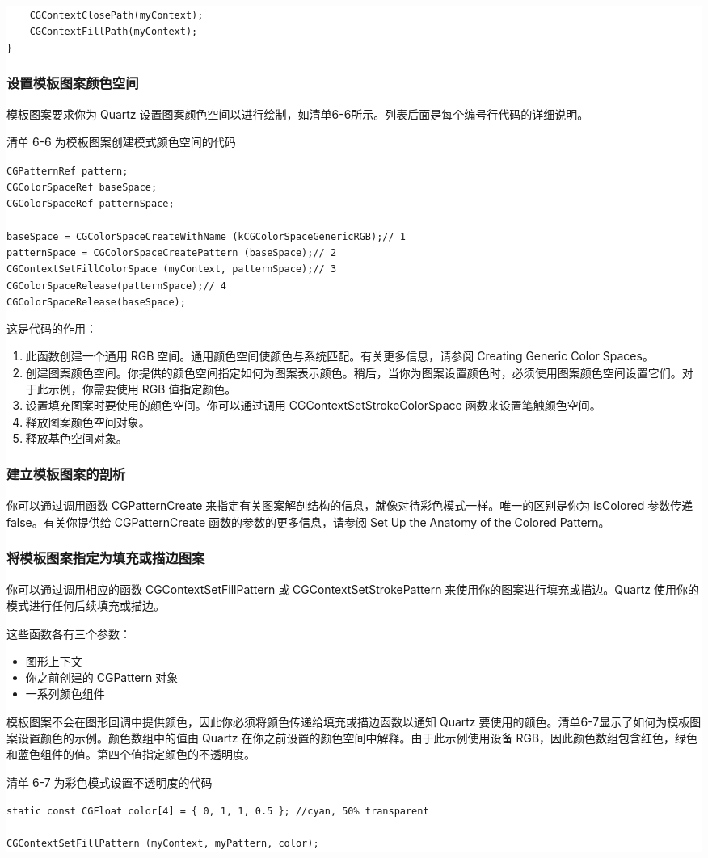 ```objc
    CGContextClosePath(myContext);
    CGContextFillPath(myContext);
}
```

### 设置模板图案颜色空间

模板图案要求你为 Quartz 设置图案颜色空间以进行绘制，如清单6-6所示。列表后面是每个编号行代码的详细说明。

清单 6-6 为模板图案创建模式颜色空间的代码

```objc
CGPatternRef pattern;
CGColorSpaceRef baseSpace;
CGColorSpaceRef patternSpace;
 
baseSpace = CGColorSpaceCreateWithName (kCGColorSpaceGenericRGB);// 1
patternSpace = CGColorSpaceCreatePattern (baseSpace);// 2
CGContextSetFillColorSpace (myContext, patternSpace);// 3
CGColorSpaceRelease(patternSpace);// 4
CGColorSpaceRelease(baseSpace);
```

这是代码的作用：

1. 此函数创建一个通用 RGB 空间。通用颜色空间使颜色与系统匹配。有关更多信息，请参阅 Creating Generic Color Spaces。
2. 创建图案颜色空间。你提供的颜色空间指定如何为图案表示颜色。稍后，当你为图案设置颜色时，必须使用图案颜色空间设置它们。对于此示例，你需要使用 RGB 值指定颜色。
3. 设置填充图案时要使用的颜色空间。你可以通过调用 CGContextSetStrokeColorSpace 函数来设置笔触颜色空间。
4. 释放图案颜色空间对象。
5. 释放基色空间对象。

### 建立模板图案的剖析

你可以通过调用函数 CGPatternCreate 来指定有关图案解剖结构的信息，就像对待彩色模式一样。唯一的区别是你为 isColored 参数传递 false。有关你提供给 CGPatternCreate 函数的参数的更多信息，请参阅 Set Up the Anatomy of the Colored Pattern。

### 将模板图案指定为填充或描边图案

你可以通过调用相应的函数 CGContextSetFillPattern 或 CGContextSetStrokePattern 来使用你的图案进行填充或描边。Quartz 使用你的模式进行任何后续填充或描边。

这些函数各有三个参数：

- 图形上下文
- 你之前创建的 CGPattern 对象
- 一系列颜色组件

模板图案不会在图形回调中提供颜色，因此你必须将颜色传递给填充或描边函数以通知 Quartz 要使用的颜色。清单6-7显示了如何为模板图案设置颜色的示例。颜色数组中的值由 Quartz 在你之前设置的颜色空间中解释。由于此示例使用设备 RGB，因此颜色数组包含红色，绿色和蓝色组件的值。第四个值指定颜色的不透明度。

清单 6-7 为彩色模式设置不透明度的代码

```objc
static const CGFloat color[4] = { 0, 1, 1, 0.5 }; //cyan, 50% transparent
 
CGContextSetFillPattern (myContext, myPattern, color);
```
